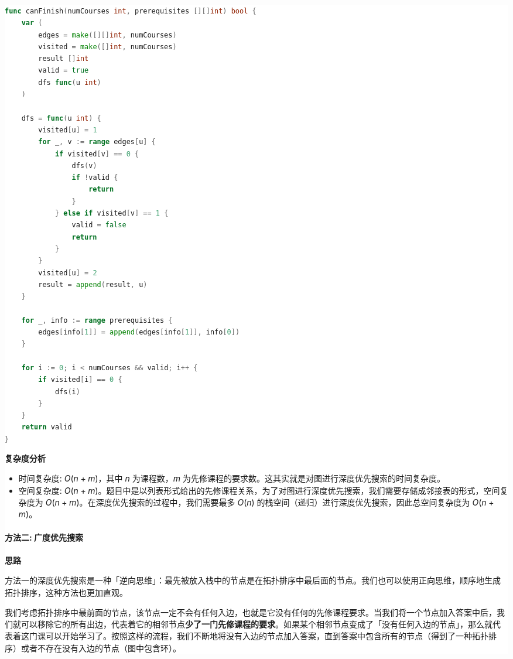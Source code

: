 ```go
func canFinish(numCourses int, prerequisites [][]int) bool {
    var (
        edges = make([][]int, numCourses)
        visited = make([]int, numCourses)
        result []int
        valid = true
        dfs func(u int)
    )

    dfs = func(u int) {
        visited[u] = 1
        for _, v := range edges[u] {
            if visited[v] == 0 {
                dfs(v)
                if !valid {
                    return
                }
            } else if visited[v] == 1 {
                valid = false
                return
            }
        }
        visited[u] = 2
        result = append(result, u)
    }

    for _, info := range prerequisites {
        edges[info[1]] = append(edges[info[1]], info[0])
    }

    for i := 0; i < numCourses && valid; i++ {
        if visited[i] == 0 {
            dfs(i)
        }
    }
    return valid
}
```

**复杂度分析**

-   时间复杂度: $O(n+m)$，其中 $n$ 为课程数，$m$ 为先修课程的要求数。这其实就是对图进行深度优先搜索的时间复杂度。
-   空间复杂度: $O(n+m)$。题目中是以列表形式给出的先修课程关系，为了对图进行深度优先搜索，我们需要存储成邻接表的形式，空间复杂度为 $O(n+m)$。在深度优先搜索的过程中，我们需要最多 $O(n)$ 的栈空间（递归）进行深度优先搜索，因此总空间复杂度为 $O(n+m)$。

#### 方法二: 广度优先搜索

**思路**

方法一的深度优先搜索是一种「逆向思维」：最先被放入栈中的节点是在拓扑排序中最后面的节点。我们也可以使用正向思维，顺序地生成拓扑排序，这种方法也更加直观。

我们考虑拓扑排序中最前面的节点，该节点一定不会有任何入边，也就是它没有任何的先修课程要求。当我们将一个节点加入答案中后，我们就可以移除它的所有出边，代表着它的相邻节点**少了一门先修课程的要求**。如果某个相邻节点变成了「没有任何入边的节点」，那么就代表着这门课可以开始学习了。按照这样的流程，我们不断地将没有入边的节点加入答案，直到答案中包含所有的节点（得到了一种拓扑排序）或者不存在没有入边的节点（图中包含环）。
